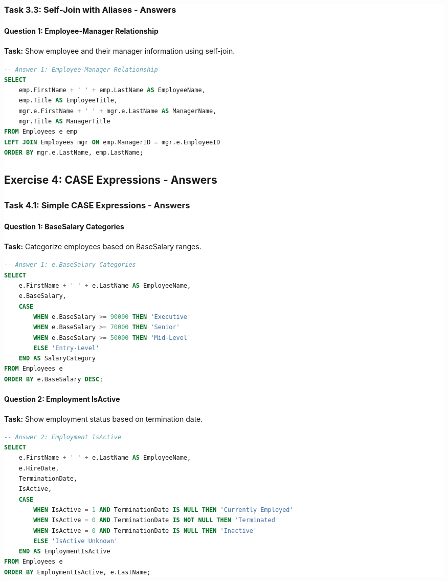 ```sql
```

### Task 3.3: Self-Join with Aliases - Answers

#### Question 1: Employee-Manager Relationship
**Task:** Show employee and their manager information using self-join.

```sql
-- Answer 1: Employee-Manager Relationship
SELECT 
    emp.FirstName + ' ' + emp.LastName AS EmployeeName,
    emp.Title AS EmployeeTitle,
    mgr.e.FirstName + ' ' + mgr.e.LastName AS ManagerName,
    mgr.Title AS ManagerTitle
FROM Employees e emp
LEFT JOIN Employees mgr ON emp.ManagerID = mgr.e.EmployeeID
ORDER BY mgr.e.LastName, emp.LastName;
```

## Exercise 4: CASE Expressions - Answers

### Task 4.1: Simple CASE Expressions - Answers

#### Question 1: BaseSalary Categories
**Task:** Categorize employees based on BaseSalary ranges.

```sql
-- Answer 1: e.BaseSalary Categories
SELECT 
    e.FirstName + ' ' + e.LastName AS EmployeeName,
    e.BaseSalary,
    CASE 
        WHEN e.BaseSalary >= 90000 THEN 'Executive'
        WHEN e.BaseSalary >= 70000 THEN 'Senior'
        WHEN e.BaseSalary >= 50000 THEN 'Mid-Level'
        ELSE 'Entry-Level'
    END AS SalaryCategory
FROM Employees e
ORDER BY e.BaseSalary DESC;
```

#### Question 2: Employment IsActive
**Task:** Show employment status based on termination date.

```sql
-- Answer 2: Employment IsActive
SELECT 
    e.FirstName + ' ' + e.LastName AS EmployeeName,
    e.HireDate,
    TerminationDate,
    IsActive,
    CASE 
        WHEN IsActive = 1 AND TerminationDate IS NULL THEN 'Currently Employed'
        WHEN IsActive = 0 AND TerminationDate IS NOT NULL THEN 'Terminated'
        WHEN IsActive = 0 AND TerminationDate IS NULL THEN 'Inactive'
        ELSE 'IsActive Unknown'
    END AS EmploymentIsActive
FROM Employees e
ORDER BY EmploymentIsActive, e.LastName;
```
